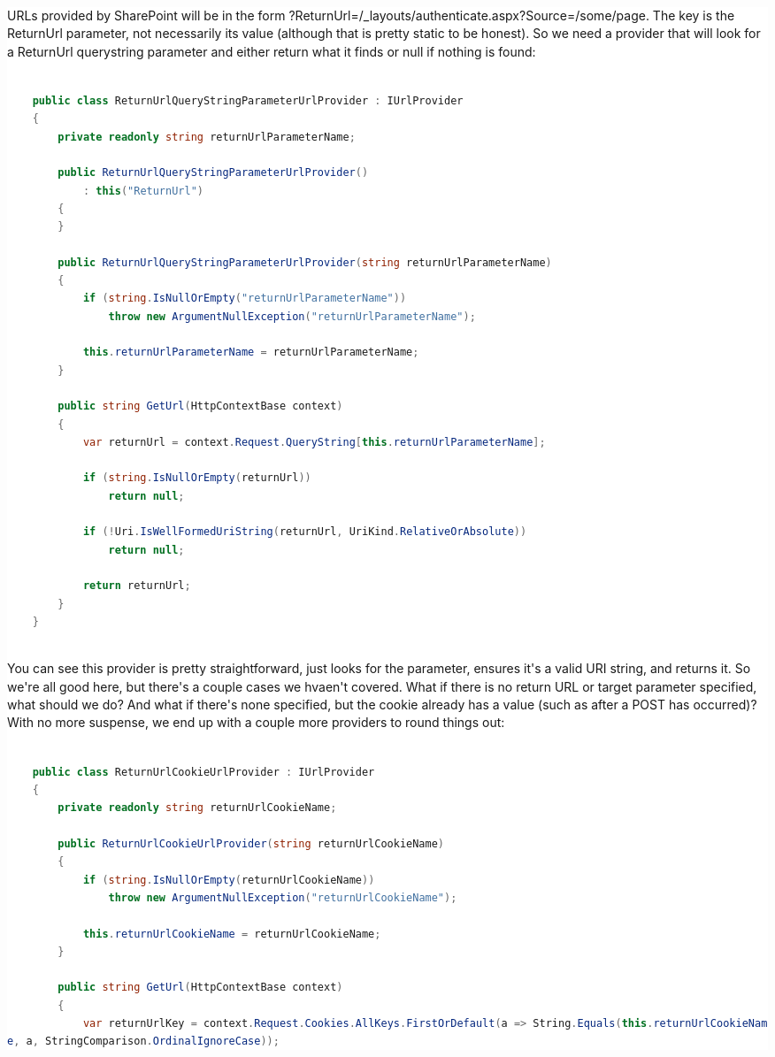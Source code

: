 URLs provided by SharePoint will be in the form ?ReturnUrl=/_layouts/authenticate.aspx?Source=/some/page.  The key is the ReturnUrl parameter, not necessarily its value (although that is pretty static to be honest).  So we need a provider that will look for a ReturnUrl querystring parameter and either return what it finds or null if nothing is found:

````csharp

	public class ReturnUrlQueryStringParameterUrlProvider : IUrlProvider
    {
        private readonly string returnUrlParameterName;

        public ReturnUrlQueryStringParameterUrlProvider()
            : this("ReturnUrl")
        {
        }

        public ReturnUrlQueryStringParameterUrlProvider(string returnUrlParameterName)
        {
            if (string.IsNullOrEmpty("returnUrlParameterName"))
                throw new ArgumentNullException("returnUrlParameterName");

            this.returnUrlParameterName = returnUrlParameterName;
        }

        public string GetUrl(HttpContextBase context)
        {
            var returnUrl = context.Request.QueryString[this.returnUrlParameterName];

            if (string.IsNullOrEmpty(returnUrl))
                return null;

            if (!Uri.IsWellFormedUriString(returnUrl, UriKind.RelativeOrAbsolute))
                return null;

            return returnUrl;
        }
    }
	
````

You can see this provider is pretty straightforward, just looks for the parameter, ensures it's a valid URI string, and returns it.  So we're all good here, but there's a couple cases we hvaen't covered.  What if there is no return URL or target parameter specified, what should we do?  And what if there's none specified, but the cookie already has a value (such as after a POST has occurred)?  With no more suspense, we end up with a couple more providers to round things out:

````csharp

	public class ReturnUrlCookieUrlProvider : IUrlProvider
    {
        private readonly string returnUrlCookieName;

        public ReturnUrlCookieUrlProvider(string returnUrlCookieName)
        {
            if (string.IsNullOrEmpty(returnUrlCookieName))
                throw new ArgumentNullException("returnUrlCookieName");
            
            this.returnUrlCookieName = returnUrlCookieName;
        }

        public string GetUrl(HttpContextBase context)
        {
            var returnUrlKey = context.Request.Cookies.AllKeys.FirstOrDefault(a => String.Equals(this.returnUrlCookieName, a, StringComparison.OrdinalIgnoreCase));

````